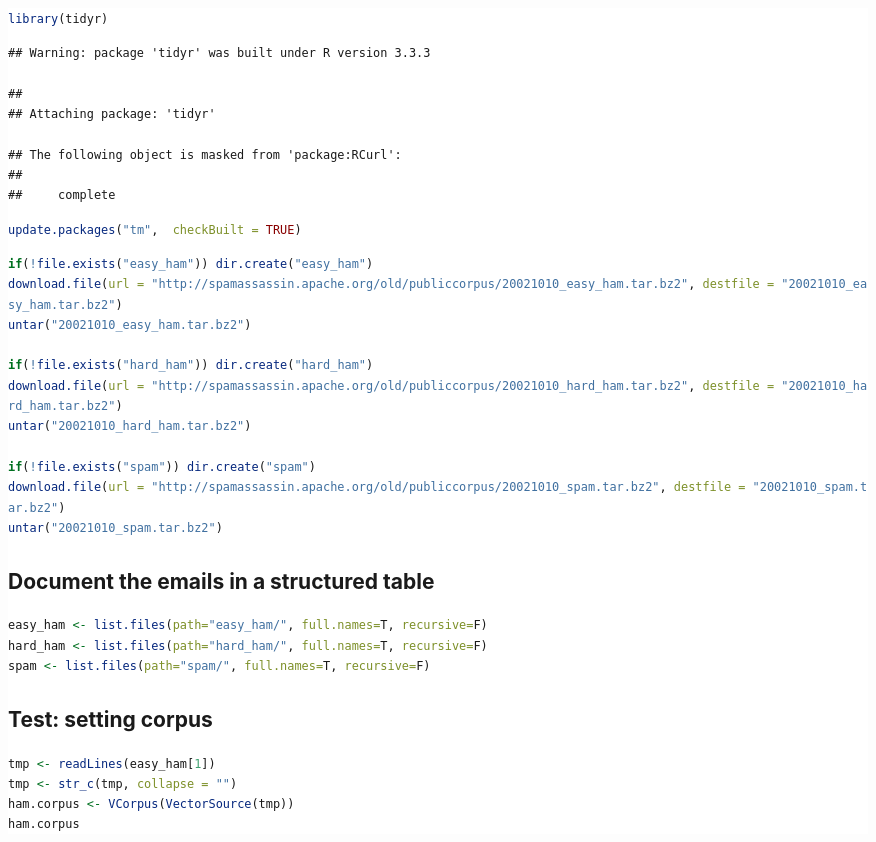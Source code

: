 ``` r
library(tidyr)
```

    ## Warning: package 'tidyr' was built under R version 3.3.3

    ## 
    ## Attaching package: 'tidyr'

    ## The following object is masked from 'package:RCurl':
    ## 
    ##     complete

``` r
update.packages("tm",  checkBuilt = TRUE)
```

``` r
if(!file.exists("easy_ham")) dir.create("easy_ham")
download.file(url = "http://spamassassin.apache.org/old/publiccorpus/20021010_easy_ham.tar.bz2", destfile = "20021010_easy_ham.tar.bz2")
untar("20021010_easy_ham.tar.bz2")

if(!file.exists("hard_ham")) dir.create("hard_ham")
download.file(url = "http://spamassassin.apache.org/old/publiccorpus/20021010_hard_ham.tar.bz2", destfile = "20021010_hard_ham.tar.bz2")
untar("20021010_hard_ham.tar.bz2")

if(!file.exists("spam")) dir.create("spam")
download.file(url = "http://spamassassin.apache.org/old/publiccorpus/20021010_spam.tar.bz2", destfile = "20021010_spam.tar.bz2")
untar("20021010_spam.tar.bz2")
```

Document the emails in a structured table
-----------------------------------------

``` r
easy_ham <- list.files(path="easy_ham/", full.names=T, recursive=F)
hard_ham <- list.files(path="hard_ham/", full.names=T, recursive=F)
spam <- list.files(path="spam/", full.names=T, recursive=F)
```

Test: setting corpus
--------------------

``` r
tmp <- readLines(easy_ham[1])
tmp <- str_c(tmp, collapse = "")
ham.corpus <- VCorpus(VectorSource(tmp))
ham.corpus
```
